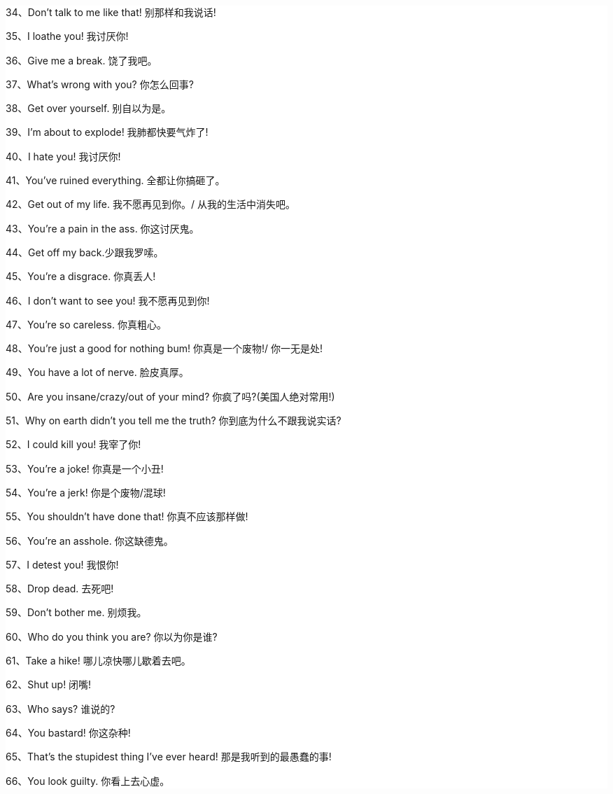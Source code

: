34、Don’t talk to me like that! 别那样和我说话!

35、I loathe you! 我讨厌你!

36、Give me a break. 饶了我吧。

37、What’s wrong with you? 你怎么回事?

38、Get over yourself. 别自以为是。

39、I’m about to explode! 我肺都快要气炸了!

40、I hate you! 我讨厌你!

41、You’ve ruined everything. 全都让你搞砸了。

42、Get out of my life. 我不愿再见到你。/ 从我的生活中消失吧。

43、You’re a pain in the ass. 你这讨厌鬼。

44、Get off my back.少跟我罗嗦。

45、You’re a disgrace. 你真丢人!

46、I don’t want to see you! 我不愿再见到你!

47、You’re so careless. 你真粗心。

48、You’re just a good for nothing bum! 你真是一个废物!/ 你一无是处!

49、You have a lot of nerve. 脸皮真厚。

50、Are you insane/crazy/out of your mind? 你疯了吗?(美国人绝对常用!)

51、Why on earth didn’t you tell me the truth? 你到底为什么不跟我说实话?

52、I could kill you! 我宰了你!

53、You’re a joke! 你真是一个小丑!

54、You’re a jerk! 你是个废物/混球!

55、You shouldn’t have done that! 你真不应该那样做!

56、You’re an asshole. 你这缺德鬼。

57、I detest you! 我恨你!

58、Drop dead. 去死吧!

59、Don’t bother me. 别烦我。

60、Who do you think you are? 你以为你是谁?

61、Take a hike! 哪儿凉快哪儿歇着去吧。

62、Shut up! 闭嘴!

63、Who says? 谁说的?

64、You bastard! 你这杂种!

65、That’s the stupidest thing I’ve ever heard! 那是我听到的最愚蠢的事!

66、You look guilty. 你看上去心虚。

